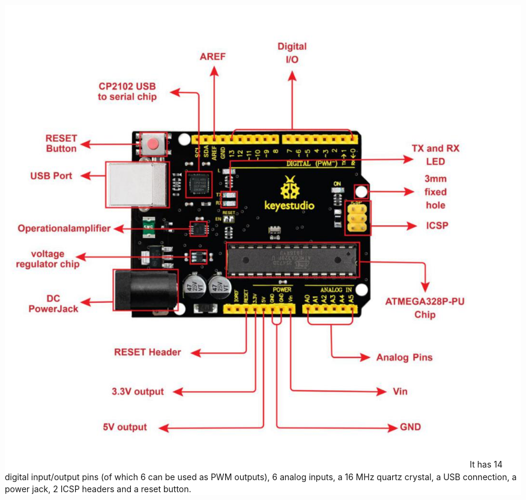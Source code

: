 <img src="media/d1d8b8703109cc5f953ec723ac57804d.jpeg" style="zoom:80%;" />  
It has 14 digital input/output pins (of which 6 can be used as PWM outputs), 6 analog inputs, a 16 MHz quartz crystal, a USB connection, a power jack, 2 ICSP headers and a reset button.
